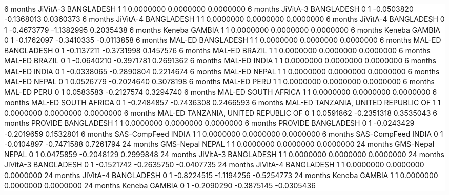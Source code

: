6 months    JiVitA-3       BANGLADESH                     1                    1                  0.0000000    0.0000000    0.0000000
6 months    JiVitA-3       BANGLADESH                     0                    1                 -0.0503820   -0.1368013    0.0360373
6 months    JiVitA-4       BANGLADESH                     1                    1                  0.0000000    0.0000000    0.0000000
6 months    JiVitA-4       BANGLADESH                     0                    1                 -0.4673779   -1.1382995    0.2035438
6 months    Keneba         GAMBIA                         1                    1                  0.0000000    0.0000000    0.0000000
6 months    Keneba         GAMBIA                         0                    1                 -0.1762097   -0.3410335   -0.0113858
6 months    MAL-ED         BANGLADESH                     1                    1                  0.0000000    0.0000000    0.0000000
6 months    MAL-ED         BANGLADESH                     0                    1                 -0.1137211   -0.3731998    0.1457576
6 months    MAL-ED         BRAZIL                         1                    1                  0.0000000    0.0000000    0.0000000
6 months    MAL-ED         BRAZIL                         0                    1                 -0.0640210   -0.3971781    0.2691362
6 months    MAL-ED         INDIA                          1                    1                  0.0000000    0.0000000    0.0000000
6 months    MAL-ED         INDIA                          0                    1                 -0.0338065   -0.2890804    0.2214674
6 months    MAL-ED         NEPAL                          1                    1                  0.0000000    0.0000000    0.0000000
6 months    MAL-ED         NEPAL                          0                    1                  0.0526779   -0.2024640    0.3078198
6 months    MAL-ED         PERU                           1                    1                  0.0000000    0.0000000    0.0000000
6 months    MAL-ED         PERU                           0                    1                  0.0583583   -0.2127574    0.3294740
6 months    MAL-ED         SOUTH AFRICA                   1                    1                  0.0000000    0.0000000    0.0000000
6 months    MAL-ED         SOUTH AFRICA                   0                    1                 -0.2484857   -0.7436308    0.2466593
6 months    MAL-ED         TANZANIA, UNITED REPUBLIC OF   1                    1                  0.0000000    0.0000000    0.0000000
6 months    MAL-ED         TANZANIA, UNITED REPUBLIC OF   0                    1                  0.0591862   -0.2351318    0.3535043
6 months    PROVIDE        BANGLADESH                     1                    1                  0.0000000    0.0000000    0.0000000
6 months    PROVIDE        BANGLADESH                     0                    1                 -0.0243429   -0.2019659    0.1532801
6 months    SAS-CompFeed   INDIA                          1                    1                  0.0000000    0.0000000    0.0000000
6 months    SAS-CompFeed   INDIA                          0                    1                 -0.0104897   -0.7471588    0.7261794
24 months   GMS-Nepal      NEPAL                          1                    1                  0.0000000    0.0000000    0.0000000
24 months   GMS-Nepal      NEPAL                          0                    1                  0.0475859   -0.2048129    0.2999848
24 months   JiVitA-3       BANGLADESH                     1                    1                  0.0000000    0.0000000    0.0000000
24 months   JiVitA-3       BANGLADESH                     0                    1                 -0.1521742   -0.2635750   -0.0407735
24 months   JiVitA-4       BANGLADESH                     1                    1                  0.0000000    0.0000000    0.0000000
24 months   JiVitA-4       BANGLADESH                     0                    1                 -0.8224515   -1.1194256   -0.5254773
24 months   Keneba         GAMBIA                         1                    1                  0.0000000    0.0000000    0.0000000
24 months   Keneba         GAMBIA                         0                    1                 -0.2090290   -0.3875145   -0.0305436